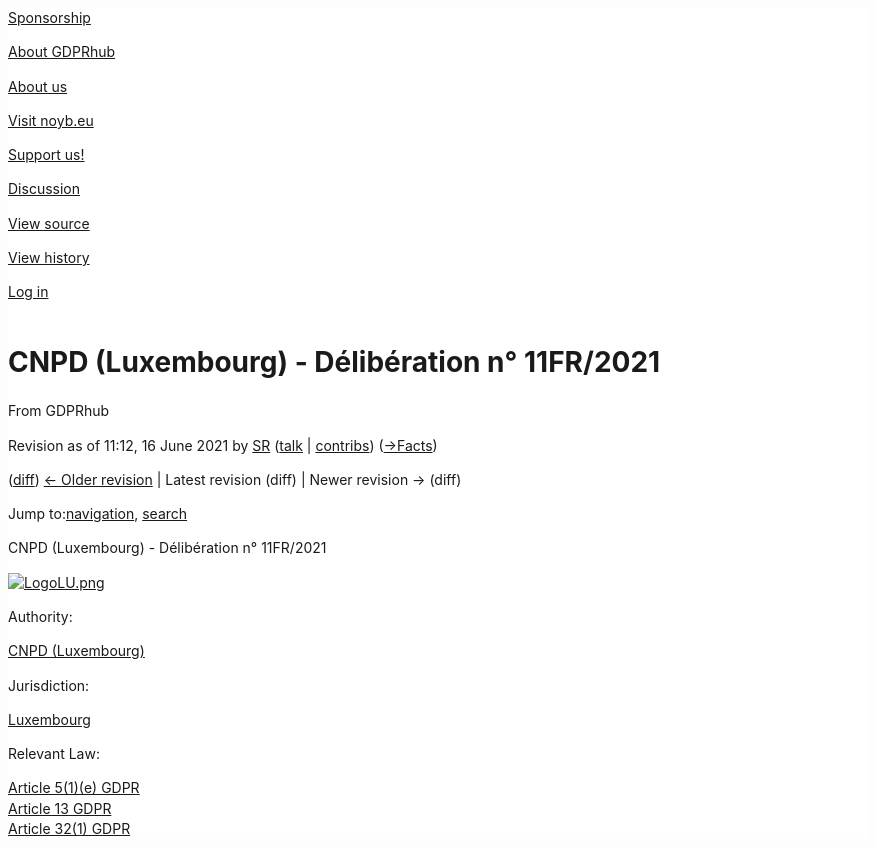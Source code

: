 [Sponsorship](/index.php?title=GDPRhub_Sponsorship)

[About GDPRhub](#)

[About us](/index.php?title=About_GDPRhub)

[Visit noyb.eu](https://www.noyb.eu)

[Support us!](https://www.noyb.eu/support)

[](# "Page tools")

[Discussion](/index.php?title=Talk:CNPD_\(Luxembourg\)_-_D%C3%A9lib%C3%A9ration_n%C2%B0_11FR/2021&action=edit&redlink=1 "Discussion about the content page (page does not exist) [t]")

[View source](/index.php?title=CNPD_\(Luxembourg\)_-_D%C3%A9lib%C3%A9ration_n%C2%B0_11FR/2021&action=edit "This page is protected.
You can view its source [e]")

[View history](/index.php?title=CNPD_\(Luxembourg\)_-_D%C3%A9lib%C3%A9ration_n%C2%B0_11FR/2021&action=history "Past revisions of this page [h]")

[](# "You are not logged in.")

[Log in](/index.php?title=Special:UserLogin&returnto=CNPD+%28Luxembourg%29+-+D%C3%A9lib%C3%A9ration+n%C2%B0+11FR%2F2021&returntoquery=oldid%3D16580 "You are encouraged to log in; however, it is not mandatory [o]")

# CNPD (Luxembourg) - Délibération n° 11FR/2021

From GDPRhub

Revision as of 11:12, 16 June 2021 by [SR](/index.php?title=User:SR "User:SR") ([talk](/index.php?title=User_talk:SR&action=edit&redlink=1 "User talk:SR (page does not exist)") | [contribs](/index.php?title=Special:Contributions/SR "Special:Contributions/SR")) ([→‎Facts](#Facts))

([diff](/index.php?title=CNPD_\(Luxembourg\)_-_D%C3%A9lib%C3%A9ration_n%C2%B0_11FR/2021&diff=prev&oldid=16580 "CNPD (Luxembourg) - Délibération n° 11FR/2021")) [← Older revision](/index.php?title=CNPD_\(Luxembourg\)_-_D%C3%A9lib%C3%A9ration_n%C2%B0_11FR/2021&direction=prev&oldid=16580 "CNPD (Luxembourg) - Délibération n° 11FR/2021") | Latest revision (diff) | Newer revision → (diff)

Jump to:[navigation](#mw-navigation), [search](#p-search)

CNPD (Luxembourg) - Délibération n° 11FR/2021

[![LogoLU.png](/images/5/57/LogoLU.png)](/index.php?title=File:LogoLU.png)

Authority:

[CNPD (Luxembourg)](/index.php?title=CNPD_\(Luxembourg\) "CNPD (Luxembourg)")

Jurisdiction:

[Luxembourg](/index.php?title=Category:Luxembourg "Category:Luxembourg")

Relevant Law:

[Article 5(1)(e) GDPR](/index.php?title=Article_5_GDPR#1e "Article 5 GDPR")  
[Article 13 GDPR](/index.php?title=Article_13_GDPR "Article 13 GDPR")  
[Article 32(1) GDPR](/index.php?title=Article_32_GDPR#1 "Article 32 GDPR")
